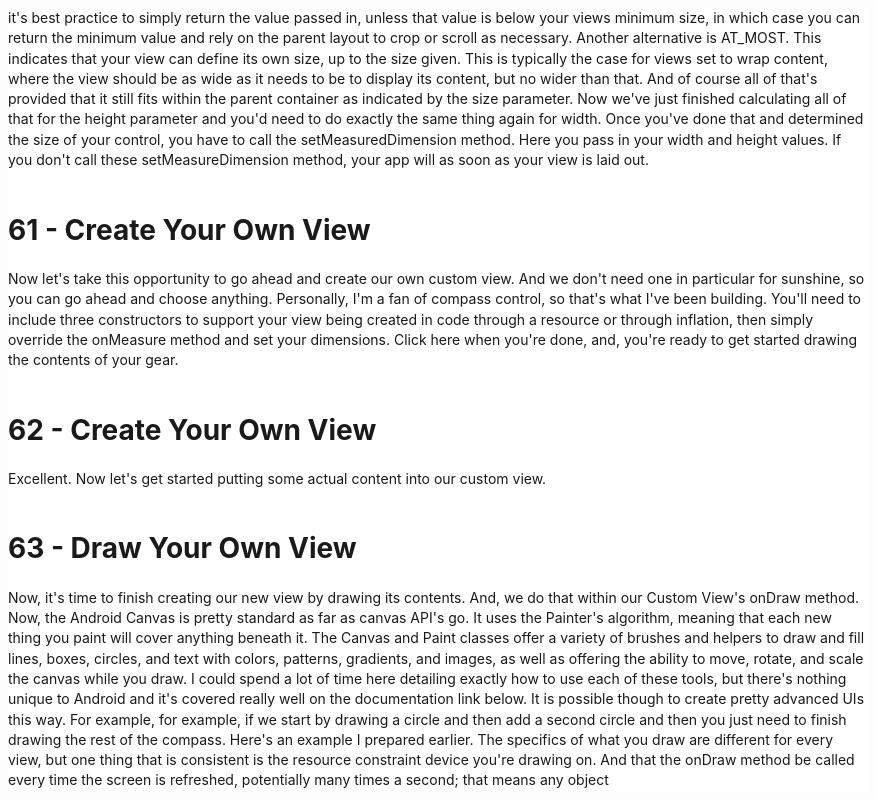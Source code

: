 it's best practice to simply return the value passed in, unless
that value is below your views minimum size, in which case
you can return the minimum value and rely on the parent
layout to crop or scroll as necessary. Another alternative is AT_MOST. This
indicates that your view can define its own size, up to the
size given. This is typically the case for views set to wrap
content, where the view should be as wide as it needs to
be to display its content, but no wider than that. And of
course all of that's provided that it still fits within the parent
container as indicated by the size
parameter. Now we've just finished calculating
all of that for the height parameter and you'd need to do
exactly the same thing again for width. Once you've done that and
determined the size of your control, you have to call
the setMeasuredDimension method. Here you pass in your width and
height values. If you don't call these setMeasureDimension method, your
app will as soon as your view is laid out.





61 - Create Your Own View
=========================

Now let's take this opportunity to go ahead and create our
own custom view. And we don't need one in particular for
sunshine, so you can go ahead and choose anything. Personally, I'm
a fan of compass control, so that's what I've been building. You'll
need to include three constructors to support your view being created
in code through a resource or through inflation, then simply override the
onMeasure method and set your dimensions. Click here when you're done,
and, you're ready to get started drawing the contents of your gear.





62 - Create Your Own View
=========================

Excellent. Now let's get started putting
some actual content into our custom view.





63 - Draw Your Own View
=======================

Now, it's time to finish creating our new view
by drawing its contents. And, we do that within our
Custom View's onDraw method. Now, the Android Canvas is pretty
standard as far as canvas API's go. It uses the
Painter's algorithm, meaning that each new thing you paint
will cover anything beneath it. The Canvas and Paint classes
offer a variety of brushes and helpers to draw and
fill lines, boxes, circles, and text with colors, patterns, gradients,
and images, as well as offering the ability to move, rotate,
and scale the canvas while you draw. I could spend a lot
of time here detailing exactly how to use each of these tools,
but there's nothing unique to Android and it's covered really well on
the documentation link below. It is possible though to create pretty advanced
UIs this way. For example, for example, if we start by drawing
a circle and then add a second circle and then you just
need to finish drawing the rest of the compass. Here's an example
I prepared earlier. The specifics of what you draw are
different for every view, but one thing that is consistent
is the resource constraint device you're drawing on. And that
the onDraw method be called every time the screen is
refreshed, potentially many times a second; that means any object
